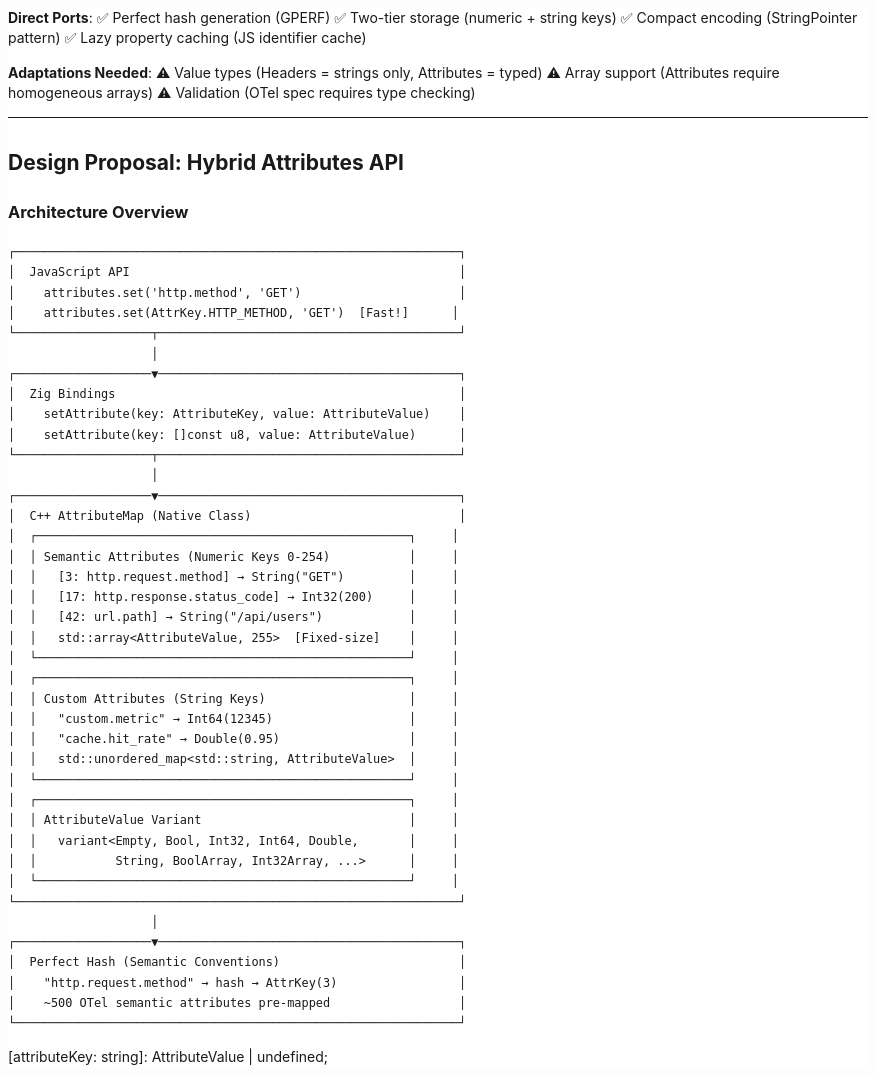 **Direct Ports**:
✅ Perfect hash generation (GPERF)
✅ Two-tier storage (numeric + string keys)
✅ Compact encoding (StringPointer pattern)
✅ Lazy property caching (JS identifier cache)

**Adaptations Needed**:
⚠️ Value types (Headers = strings only, Attributes = typed)
⚠️ Array support (Attributes require homogeneous arrays)
⚠️ Validation (OTel spec requires type checking)

---

## Design Proposal: Hybrid Attributes API

### Architecture Overview

```
┌──────────────────────────────────────────────────────────────┐
│  JavaScript API                                              │
│    attributes.set('http.method', 'GET')                      │
│    attributes.set(AttrKey.HTTP_METHOD, 'GET')  [Fast!]      │
└───────────────────┬──────────────────────────────────────────┘
                    │
┌───────────────────▼──────────────────────────────────────────┐
│  Zig Bindings                                                │
│    setAttribute(key: AttributeKey, value: AttributeValue)    │
│    setAttribute(key: []const u8, value: AttributeValue)      │
└───────────────────┬──────────────────────────────────────────┘
                    │
┌───────────────────▼──────────────────────────────────────────┐
│  C++ AttributeMap (Native Class)                             │
│  ┌────────────────────────────────────────────────────┐     │
│  │ Semantic Attributes (Numeric Keys 0-254)           │     │
│  │   [3: http.request.method] → String("GET")         │     │
│  │   [17: http.response.status_code] → Int32(200)     │     │
│  │   [42: url.path] → String("/api/users")            │     │
│  │   std::array<AttributeValue, 255>  [Fixed-size]    │     │
│  └────────────────────────────────────────────────────┘     │
│  ┌────────────────────────────────────────────────────┐     │
│  │ Custom Attributes (String Keys)                    │     │
│  │   "custom.metric" → Int64(12345)                   │     │
│  │   "cache.hit_rate" → Double(0.95)                  │     │
│  │   std::unordered_map<std::string, AttributeValue>  │     │
│  └────────────────────────────────────────────────────┘     │
│  ┌────────────────────────────────────────────────────┐     │
│  │ AttributeValue Variant                             │     │
│  │   variant<Empty, Bool, Int32, Int64, Double,       │     │
│  │           String, BoolArray, Int32Array, ...>      │     │
│  └────────────────────────────────────────────────────┘     │
└──────────────────────────────────────────────────────────────┘
                    │
┌───────────────────▼──────────────────────────────────────────┐
│  Perfect Hash (Semantic Conventions)                         │
│    "http.request.method" → hash → AttrKey(3)                 │
│    ~500 OTel semantic attributes pre-mapped                  │
└──────────────────────────────────────────────────────────────┘
```


  [attributeKey: string]: AttributeValue | undefined;